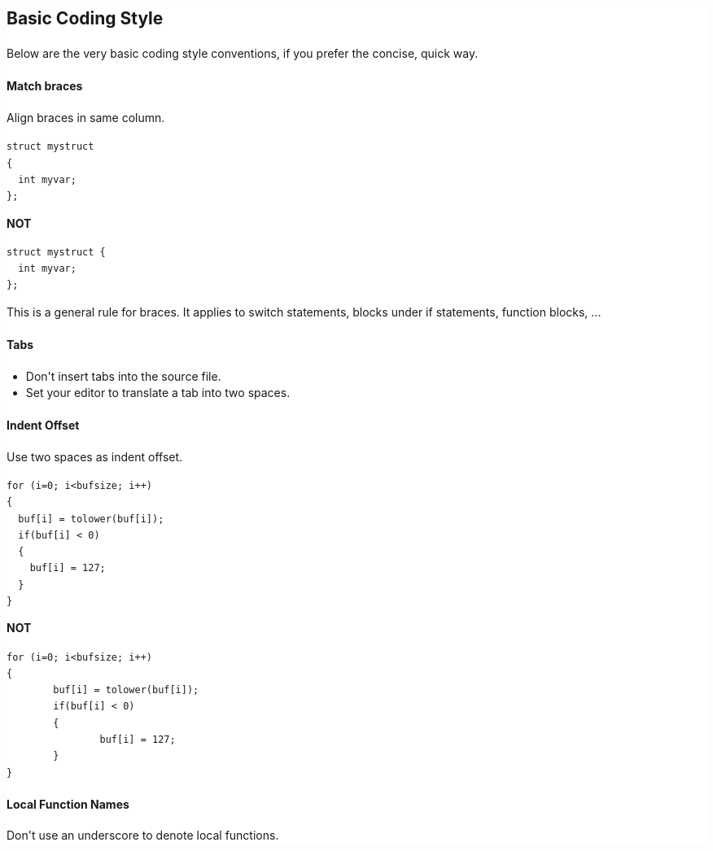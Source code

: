 ## Basic Coding Style

Below are the very basic coding style conventions, if you prefer the concise, quick way.

####  Match braces

Align braces in same column.

    struct mystruct 
    {
      int myvar;
    };


**NOT**

    struct mystruct {
      int myvar;
    };

This is a general rule for braces.  It applies to switch statements, blocks under if statements, function blocks, ...

#### Tabs

* Don't insert tabs into the source file.  
* Set your editor to translate a tab into two spaces.

#### Indent Offset

Use two spaces as indent offset.

    for (i=0; i<bufsize; i++)
    {
      buf[i] = tolower(buf[i]);
      if(buf[i] < 0) 
      {
        buf[i] = 127;
      }
    }

**NOT**

    for (i=0; i<bufsize; i++)
    {
            buf[i] = tolower(buf[i]);
            if(buf[i] < 0) 
            {
                    buf[i] = 127;
            }
    }

#### Local Function Names

Don't use an underscore to denote local functions.
